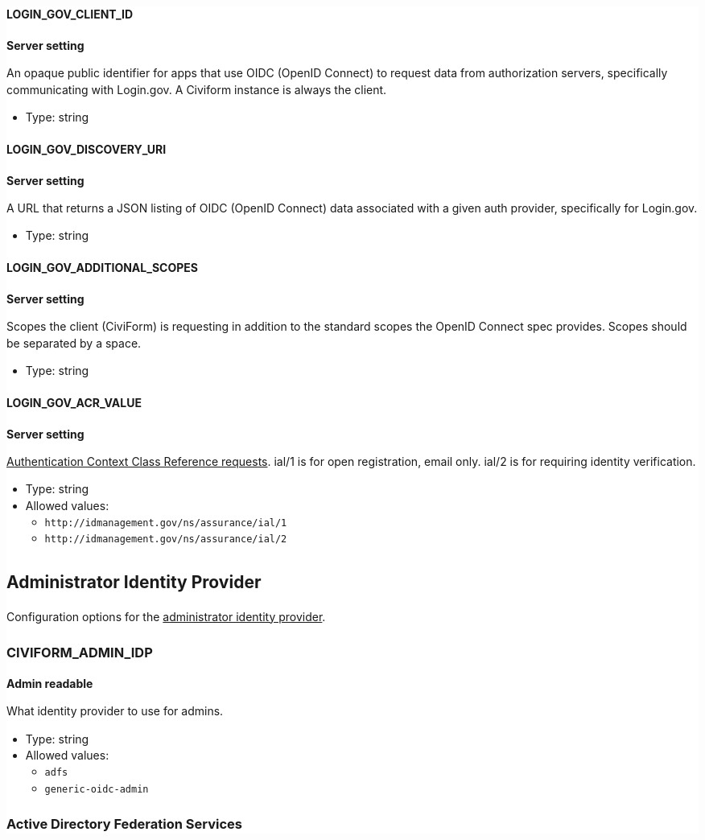 #### LOGIN_GOV_CLIENT_ID

**Server setting**

An opaque public identifier for apps that use OIDC (OpenID Connect) to request data from authorization servers, specifically communicating with Login.gov. A Civiform instance is always the client.

- Type: string

#### LOGIN_GOV_DISCOVERY_URI

**Server setting**

A URL that returns a JSON listing of OIDC (OpenID Connect) data associated with a given auth provider, specifically for Login.gov.

- Type: string

#### LOGIN_GOV_ADDITIONAL_SCOPES

**Server setting**

Scopes the client (CiviForm) is requesting in addition to the standard scopes the OpenID Connect spec provides. Scopes should be separated by a space.

- Type: string

#### LOGIN_GOV_ACR_VALUE

**Server setting**

[Authentication Context Class Reference requests](https://developers.login.gov/oidc/#request-parameters). ial/1 is for open registration, email only. ial/2 is for requiring identity verification.

- Type: string
- Allowed values:
   - `http://idmanagement.gov/ns/assurance/ial/1`
   - `http://idmanagement.gov/ns/assurance/ial/2`

## Administrator Identity Provider

Configuration options for the [administrator identity provider](https://github.com/civiform/civiform/wiki/Authentication-Providers#admin-authentication).

### CIVIFORM_ADMIN_IDP

**Admin readable**

What identity provider to use for admins.

- Type: string
- Allowed values:
   - `adfs`
   - `generic-oidc-admin`

### Active Directory Federation Services
